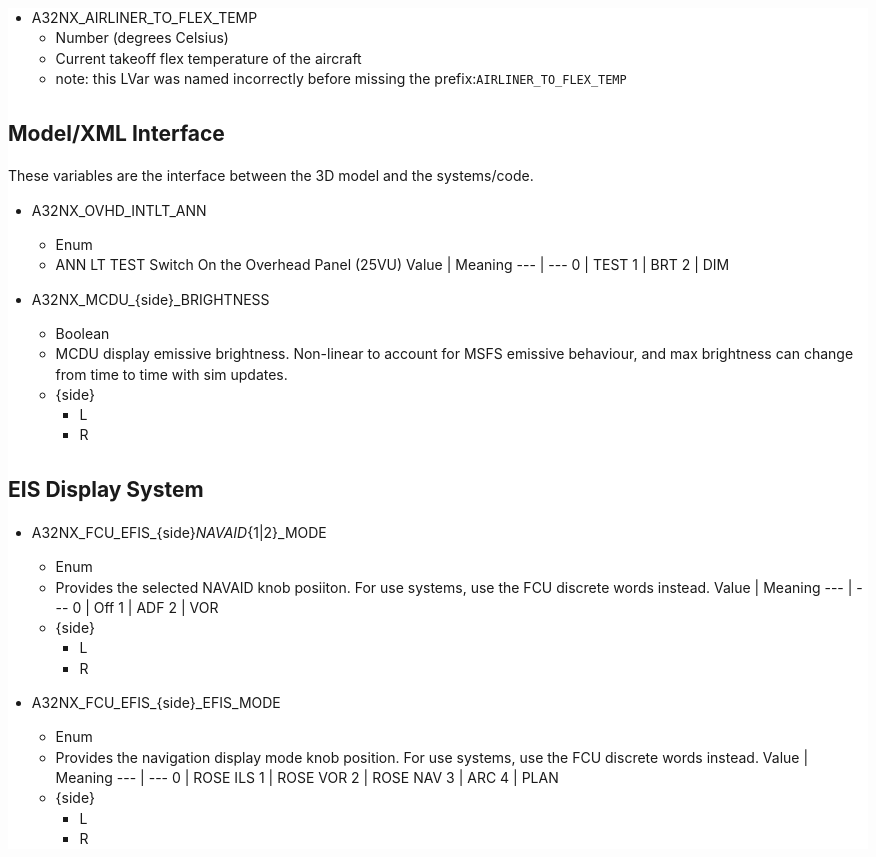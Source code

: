 - A32NX_AIRLINER_TO_FLEX_TEMP
  - Number (degrees Celsius)
  - Current takeoff flex temperature of the aircraft
  - note: this LVar was named incorrectly before missing the prefix:`AIRLINER_TO_FLEX_TEMP`



## Model/XML Interface

These variables are the interface between the 3D model and the systems/code.

- A32NX_OVHD_INTLT_ANN
    - Enum
    - ANN LT TEST Switch On the Overhead Panel (25VU)
    Value | Meaning
    --- | ---
    0 | TEST
    1 | BRT
    2 | DIM

- A32NX_MCDU_{side}_BRIGHTNESS
    - Boolean
    - MCDU display emissive brightness. Non-linear to account for MSFS emissive behaviour, and max brightness can change from time to time with sim updates.
    - {side}
        - L
        - R

## EIS Display System

- A32NX_FCU_EFIS_{side}_NAVAID_{1|2}_MODE
    - Enum
    - Provides the selected NAVAID knob posiiton. For use systems, use the FCU discrete words instead.
      Value | Meaning
      --- | ---
      0 | Off
      1 | ADF
      2 | VOR
    - {side}
        - L
        - R

- A32NX_FCU_EFIS_{side}_EFIS_MODE
    - Enum
    - Provides the navigation display mode knob position. For use systems, use the FCU discrete words instead.
      Value | Meaning
      --- | ---
      0 | ROSE ILS
      1 | ROSE VOR
      2 | ROSE NAV
      3 | ARC
      4 | PLAN
    - {side}
        - L
        - R
